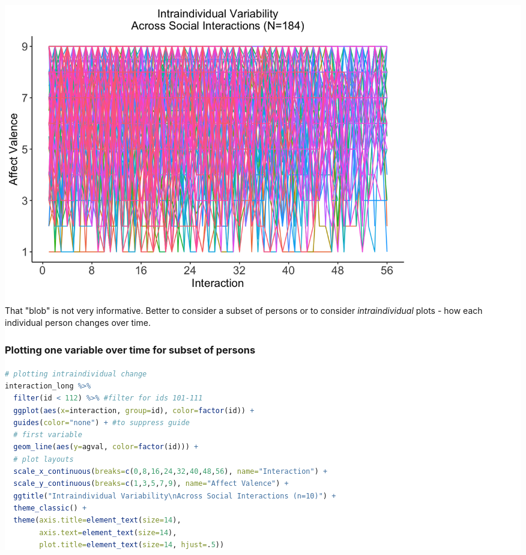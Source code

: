 <img src="01-intro_files/figure-html/plot overtime-1.png" width="672" />

That "blob" is not very informative.
Better to consider a subset of persons or to consider *intraindividual* plots - how each individual person changes over time.

### Plotting one variable over time for subset of persons


``` r
# plotting intraindividual change 
interaction_long %>%
  filter(id < 112) %>% #filter for ids 101-111
  ggplot(aes(x=interaction, group=id), color=factor(id)) +
  guides(color="none") + #to suppress guide
  # first variable
  geom_line(aes(y=agval, color=factor(id))) +
  # plot layouts
  scale_x_continuous(breaks=c(0,8,16,24,32,40,48,56), name="Interaction") +
  scale_y_continuous(breaks=c(1,3,5,7,9), name="Affect Valence") +  
  ggtitle("Intraindividual Variability\nAcross Social Interactions (n=10)") +
  theme_classic() +
  theme(axis.title=element_text(size=14),
        axis.text=element_text(size=14),
        plot.title=element_text(size=14, hjust=.5))
```
